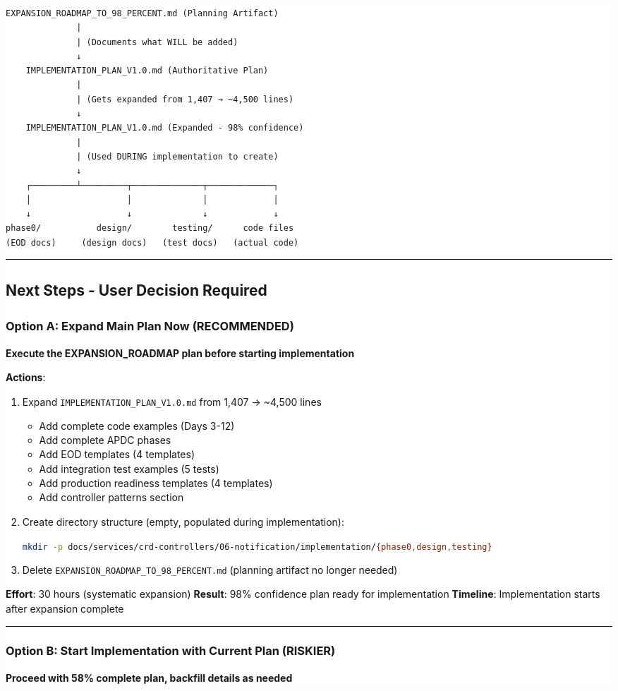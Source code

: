 ```
EXPANSION_ROADMAP_TO_98_PERCENT.md (Planning Artifact)
              |
              | (Documents what WILL be added)
              ↓
    IMPLEMENTATION_PLAN_V1.0.md (Authoritative Plan)
              |
              | (Gets expanded from 1,407 → ~4,500 lines)
              ↓
    IMPLEMENTATION_PLAN_V1.0.md (Expanded - 98% confidence)
              |
              | (Used DURING implementation to create)
              ↓
    ┌─────────┴─────────┬──────────────┬─────────────┐
    │                   │              │             │
    ↓                   ↓              ↓             ↓
phase0/           design/        testing/      code files
(EOD docs)     (design docs)   (test docs)   (actual code)
```

---

## Next Steps - User Decision Required

### Option A: Expand Main Plan Now (RECOMMENDED)
**Execute the EXPANSION_ROADMAP plan before starting implementation**

**Actions**:
1. Expand `IMPLEMENTATION_PLAN_V1.0.md` from 1,407 → ~4,500 lines
   - Add complete code examples (Days 3-12)
   - Add complete APDC phases
   - Add EOD templates (4 templates)
   - Add integration test examples (5 tests)
   - Add production readiness templates (4 templates)
   - Add controller patterns section

2. Create directory structure (empty, populated during implementation):
   ```bash
   mkdir -p docs/services/crd-controllers/06-notification/implementation/{phase0,design,testing}
   ```

3. Delete `EXPANSION_ROADMAP_TO_98_PERCENT.md` (planning artifact no longer needed)

**Effort**: 30 hours (systematic expansion)
**Result**: 98% confidence plan ready for implementation
**Timeline**: Implementation starts after expansion complete

---

### Option B: Start Implementation with Current Plan (RISKIER)
**Proceed with 58% complete plan, backfill details as needed**
